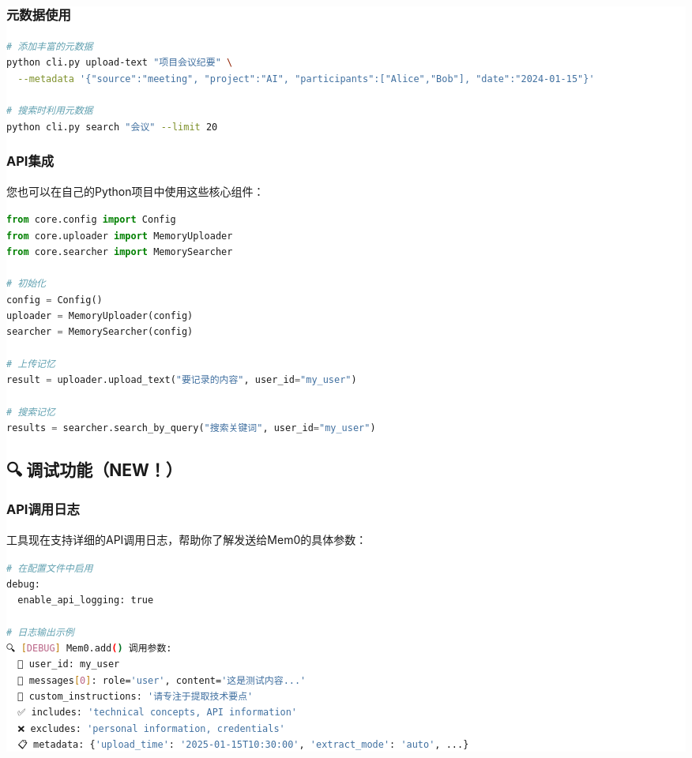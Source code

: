 ### 元数据使用

```bash
# 添加丰富的元数据
python cli.py upload-text "项目会议纪要" \
  --metadata '{"source":"meeting", "project":"AI", "participants":["Alice","Bob"], "date":"2024-01-15"}'

# 搜索时利用元数据
python cli.py search "会议" --limit 20
```

### API集成

您也可以在自己的Python项目中使用这些核心组件：

```python
from core.config import Config
from core.uploader import MemoryUploader
from core.searcher import MemorySearcher

# 初始化
config = Config()
uploader = MemoryUploader(config)
searcher = MemorySearcher(config)

# 上传记忆
result = uploader.upload_text("要记录的内容", user_id="my_user")

# 搜索记忆
results = searcher.search_by_query("搜索关键词", user_id="my_user")
```

## 🔍 调试功能（NEW！）

### API调用日志
工具现在支持详细的API调用日志，帮助你了解发送给Mem0的具体参数：

```bash
# 在配置文件中启用
debug:
  enable_api_logging: true

# 日志输出示例
🔍 [DEBUG] Mem0.add() 调用参数:
  📱 user_id: my_user
  💬 messages[0]: role='user', content='这是测试内容...'
  🎯 custom_instructions: '请专注于提取技术要点'
  ✅ includes: 'technical concepts, API information'
  ❌ excludes: 'personal information, credentials'
  📋 metadata: {'upload_time': '2025-01-15T10:30:00', 'extract_mode': 'auto', ...}
```
